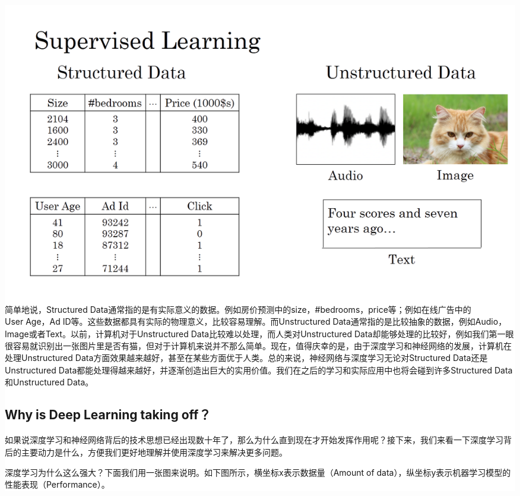 ![](assets/markdown-img-paste-20200407110938184.png)  

简单地说，Structured Data通常指的是有实际意义的数据。例如房价预测中的size，#bedrooms，price等；例如在线广告中的User Age，Ad ID等。这些数据都具有实际的物理意义，比较容易理解。而Unstructured Data通常指的是比较抽象的数据，例如Audio，Image或者Text。以前，计算机对于Unstructured Data比较难以处理，而人类对Unstructured Data却能够处理的比较好，例如我们第一眼很容易就识别出一张图片里是否有猫，但对于计算机来说并不那么简单。现在，值得庆幸的是，由于深度学习和神经网络的发展，计算机在处理Unstructured Data方面效果越来越好，甚至在某些方面优于人类。总的来说，神经网络与深度学习无论对Structured Data还是Unstructured Data都能处理得越来越好，并逐渐创造出巨大的实用价值。我们在之后的学习和实际应用中也将会碰到许多Structured Data和Unstructured Data。  

## Why is Deep Learning taking off？

如果说深度学习和神经网络背后的技术思想已经出现数十年了，那么为什么直到现在才开始发挥作用呢？接下来，我们来看一下深度学习背后的主要动力是什么，方便我们更好地理解并使用深度学习来解决更多问题。  

深度学习为什么这么强大？下面我们用一张图来说明。如下图所示，横坐标x表示数据量（Amount of data），纵坐标y表示机器学习模型的性能表现（Performance）。  
